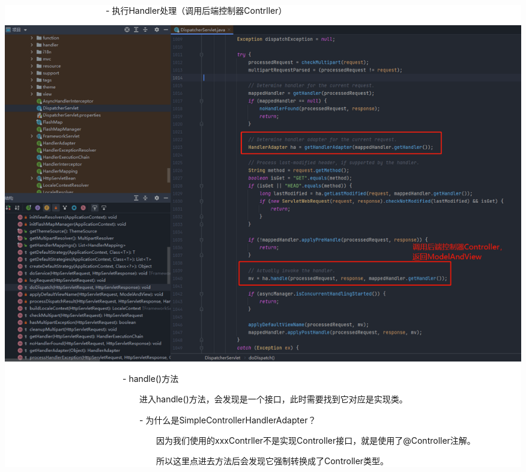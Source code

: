 &ensp;&ensp;&ensp;&ensp;&ensp;&ensp;&ensp;&ensp;&ensp;&ensp;&ensp;&ensp;&ensp;&ensp;&ensp;&ensp;&ensp;&ensp;&ensp;&ensp;&ensp;&ensp;&ensp;&ensp;- 执行Handler处理（调用后端控制器Contrller）

![](image/image_20.png)

&ensp;&ensp;&ensp;&ensp;&ensp;&ensp;&ensp;&ensp;&ensp;&ensp;&ensp;&ensp;&ensp;&ensp;&ensp;&ensp;&ensp;&ensp;&ensp;&ensp;&ensp;&ensp;&ensp;&ensp;&ensp;&ensp;&ensp;&ensp;- handle()方法

&ensp;&ensp;&ensp;&ensp;&ensp;&ensp;&ensp;&ensp;&ensp;&ensp;&ensp;&ensp;&ensp;&ensp;&ensp;&ensp;&ensp;&ensp;&ensp;&ensp;&ensp;&ensp;&ensp;&ensp;&ensp;&ensp;&ensp;&ensp;&ensp;&ensp;&ensp;&ensp;进入handle()方法，会发现是一个接口，此时需要找到它对应是实现类。

&ensp;&ensp;&ensp;&ensp;&ensp;&ensp;&ensp;&ensp;&ensp;&ensp;&ensp;&ensp;&ensp;&ensp;&ensp;&ensp;&ensp;&ensp;&ensp;&ensp;&ensp;&ensp;&ensp;&ensp;&ensp;&ensp;&ensp;&ensp;&ensp;&ensp;&ensp;&ensp;- 为什么是SimpleControllerHandlerAdapter？

&ensp;&ensp;&ensp;&ensp;&ensp;&ensp;&ensp;&ensp;&ensp;&ensp;&ensp;&ensp;&ensp;&ensp;&ensp;&ensp;&ensp;&ensp;&ensp;&ensp;&ensp;&ensp;&ensp;&ensp;&ensp;&ensp;&ensp;&ensp;&ensp;&ensp;&ensp;&ensp;&ensp;&ensp;&ensp;&ensp;因为我们使用的xxxContrller不是实现Controller接口，就是使用了@Controller注解。

&ensp;&ensp;&ensp;&ensp;&ensp;&ensp;&ensp;&ensp;&ensp;&ensp;&ensp;&ensp;&ensp;&ensp;&ensp;&ensp;&ensp;&ensp;&ensp;&ensp;&ensp;&ensp;&ensp;&ensp;&ensp;&ensp;&ensp;&ensp;&ensp;&ensp;&ensp;&ensp;&ensp;&ensp;&ensp;&ensp;所以这里点进去方法后会发现它强制转换成了Controller类型。
